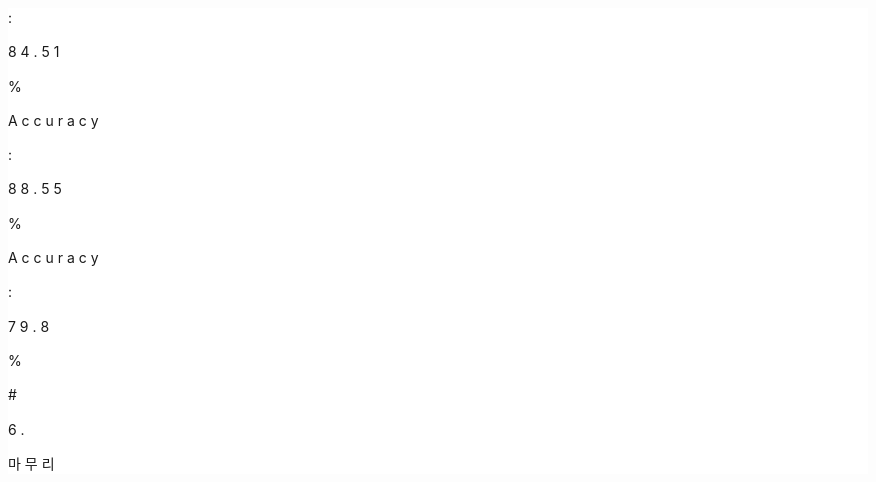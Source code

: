 :
 
 
8
4
.
5
1
 
%


A
c
c
u
r
a
c
y
 
:
 
 
8
8
.
5
5
 
%


A
c
c
u
r
a
c
y
 
:
 
 
7
9
.
8
 
%

</pre>
#
 
6
.
 
마
무
리
